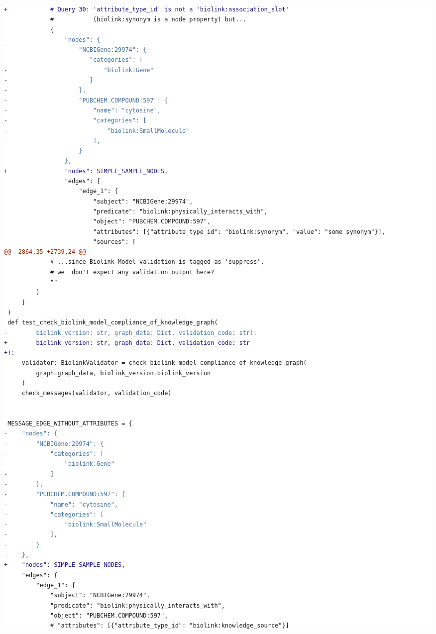 ```diff
+            # Query 30: 'attribute_type_id' is not a 'biolink:association_slot'
             #           (biolink:synonym is a node property) but...
             {
-                "nodes": {
-                    "NCBIGene:29974": {
-                       "categories": [
-                           "biolink:Gene"
-                       ]
-                    },
-                    "PUBCHEM.COMPOUND:597": {
-                        "name": "cytosine",
-                        "categories": [
-                            "biolink:SmallMolecule"
-                        ],
-                    }
-                },
+                "nodes": SIMPLE_SAMPLE_NODES,
                 "edges": {
                     "edge_1": {
                         "subject": "NCBIGene:29974",
                         "predicate": "biolink:physically_interacts_with",
                         "object": "PUBCHEM.COMPOUND:597",
                         "attributes": [{"attribute_type_id": "biolink:synonym", "value": "some synonym"}],
                         "sources": [
@@ -2864,35 +2739,24 @@
             # ...since Biolink Model validation is tagged as 'suppress',
             # we  don't expect any validation output here?
             ""
         )
     ]
 )
 def test_check_biolink_model_compliance_of_knowledge_graph(
-        biolink_version: str, graph_data: Dict, validation_code: str):
+        biolink_version: str, graph_data: Dict, validation_code: str
+):
     validator: BiolinkValidator = check_biolink_model_compliance_of_knowledge_graph(
         graph=graph_data, biolink_version=biolink_version
     )
     check_messages(validator, validation_code)
 
 
 MESSAGE_EDGE_WITHOUT_ATTRIBUTES = {
-    "nodes": {
-        "NCBIGene:29974": {
-            "categories": [
-                "biolink:Gene"
-            ]
-        },
-        "PUBCHEM.COMPOUND:597": {
-            "name": "cytosine",
-            "categories": [
-                "biolink:SmallMolecule"
-            ],
-        }
-    },
+    "nodes": SIMPLE_SAMPLE_NODES,
     "edges": {
         "edge_1": {
             "subject": "NCBIGene:29974",
             "predicate": "biolink:physically_interacts_with",
             "object": "PUBCHEM.COMPOUND:597",
             # "attributes": [{"attribute_type_id": "biolink:knowledge_source"}]
```